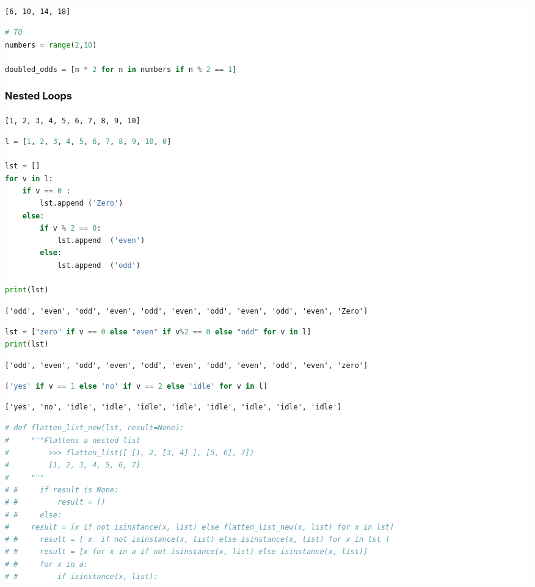     [6, 10, 14, 18]



```python
# TO
numbers = range(2,10)

doubled_odds = [n * 2 for n in numbers if n % 2 == 1]
```

### Nested Loops


```python

```

    [1, 2, 3, 4, 5, 6, 7, 8, 9, 10]



```python
l = [1, 2, 3, 4, 5, 6, 7, 8, 9, 10, 0]

lst = []
for v in l:
    if v == 0 :
        lst.append ('Zero')
    else:
        if v % 2 == 0:
            lst.append  ('even')
        else:
            lst.append  ('odd')
            
print(lst)
```

    ['odd', 'even', 'odd', 'even', 'odd', 'even', 'odd', 'even', 'odd', 'even', 'Zero']



```python
lst = ["zero" if v == 0 else "even" if v%2 == 0 else "odd" for v in l]
print(lst)
```

    ['odd', 'even', 'odd', 'even', 'odd', 'even', 'odd', 'even', 'odd', 'even', 'zero']



```python
['yes' if v == 1 else 'no' if v == 2 else 'idle' for v in l]
```




    ['yes', 'no', 'idle', 'idle', 'idle', 'idle', 'idle', 'idle', 'idle', 'idle']




```python
# def flatten_list_new(lst, result=None):
#     """Flattens a nested list
#         >>> flatten_list([ [1, 2, [3, 4] ], [5, 6], 7])
#         [1, 2, 3, 4, 5, 6, 7]
#     """
# #     if result is None:
# #         result = []
# #     else:
#     result = [x if not isinstance(x, list) else flatten_list_new(x, list) for x in lst]
# #     result = [ x  if not isinstance(x, list) else isinstance(x, list) for x in lst ]
# #     result = [x for x in a if not isinstance(x, list) else isinstance(x, list)]
# #     for x in a:
# #         if isinstance(x, list):
```
